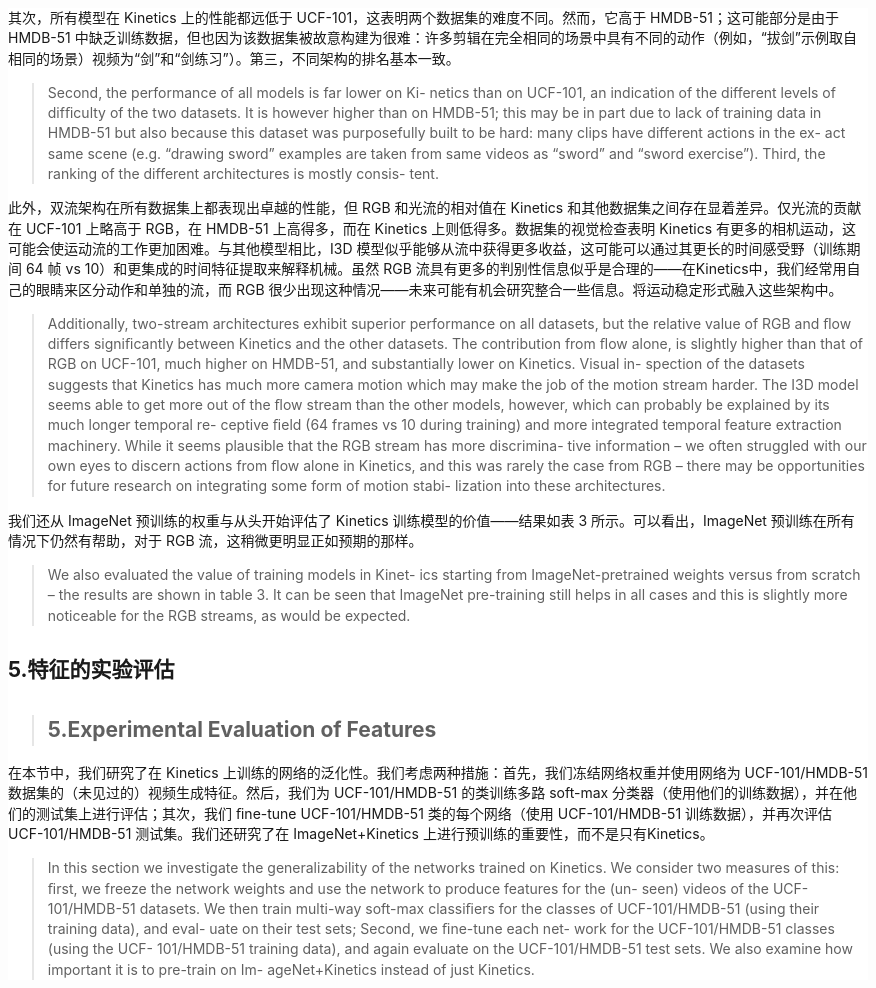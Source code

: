 其次，所有模型在 Kinetics 上的性能都远低于 UCF-101，这表明两个数据集的难度不同。然而，它高于 HMDB-51；这可能部分是由于 HMDB-51 中缺乏训练数据，但也因为该数据集被故意构建为很难：许多剪辑在完全相同的场景中具有不同的动作（例如，“拔剑”示例取自相同的场景）视频为“剑”和“剑练习”）。第三，不同架构的排名基本一致。

>Second, the performance of all models is far lower on Ki- netics than on UCF-101, an indication of the different levels of difﬁculty of the two datasets. It is however higher than on HMDB-51; this may be in part due to lack of training data in HMDB-51 but also because this dataset was purposefully built to be hard: many clips have different actions in the ex- act same scene (e.g. “drawing sword” examples are taken from same videos as “sword” and “sword exercise”). Third, the ranking of the different architectures is mostly consis- tent.

此外，双流架构在所有数据集上都表现出卓越的性能，但 RGB 和光流的相对值在 Kinetics 和其他数据集之间存在显着差异。仅光流的贡献在 UCF-101 上略高于 RGB，在 HMDB-51 上高得多，而在 Kinetics 上则低得多。数据集的视觉检查表明 Kinetics 有更多的相机运动，这可能会使运动流的工作更加困难。与其他模型相比，I3D 模型似乎能够从流中获得更多收益，这可能可以通过其更长的时间感受野（训练期间 64 帧 vs 10）和更集成的时间特征提取来解释机械。虽然 RGB 流具有更多的判别性信息似乎是合理的——在Kinetics中，我们经常用自己的眼睛来区分动作和单独的流，而 RGB 很少出现这种情况——未来可能有机会研究整合一些信息。将运动稳定形式融入这些架构中。

>Additionally, two-stream architectures exhibit superior performance on all datasets, but the relative value of RGB and ﬂow differs signiﬁcantly between Kinetics and the other datasets. The contribution from ﬂow alone, is slightly higher than that of RGB on UCF-101, much higher on HMDB-51, and substantially lower on Kinetics. Visual in- spection of the datasets suggests that Kinetics has much more camera motion which may make the job of the motion stream harder. The I3D model seems able to get more out of the ﬂow stream than the other models, however, which can probably be explained by its much longer temporal re- ceptive ﬁeld (64 frames vs 10 during training) and more integrated temporal feature extraction machinery. While it seems plausible that the RGB stream has more discrimina- tive information – we often struggled with our own eyes to discern actions from ﬂow alone in Kinetics, and this was rarely the case from RGB – there may be opportunities for future research on integrating some form of motion stabi- lization into these architectures.

我们还从 ImageNet 预训练的权重与从头开始评估了 Kinetics 训练模型的价值——结果如表 3 所示。可以看出，ImageNet 预训练在所有情况下仍然有帮助，对于 RGB 流，这稍微更明显正如预期的那样。

>We also evaluated the value of training models in Kinet- ics starting from ImageNet-pretrained weights versus from scratch – the results are shown in table 3. It can be seen that ImageNet pre-training still helps in all cases and this is slightly more noticeable for the RGB streams, as would be expected.

## 5.特征的实验评估

>## 5.Experimental Evaluation of Features

在本节中，我们研究了在 Kinetics 上训练的网络的泛化性。我们考虑两种措施：首先，我们冻结网络权重并使用网络为 UCF-101/HMDB-51 数据集的（未见过的）视频生成特征。然后，我们为 UCF-101/HMDB-51 的类训练多路 soft-max 分类器（使用他们的训练数据），并在他们的测试集上进行评估；其次，我们 ﬁne-tune UCF-101/HMDB-51 类的每个网络（使用 UCF-101/HMDB-51 训练数据），并再次评估 UCF-101/HMDB-51 测试集。我们还研究了在 ImageNet+Kinetics 上进行预训练的重要性，而不是只有Kinetics。

>In this section we investigate the generalizability of the networks trained on Kinetics. We consider two measures of this: ﬁrst, we freeze the network weights and use the network to produce features for the (un- seen) videos of the UCF-101/HMDB-51 datasets. We then train multi-way soft-max classiﬁers for the classes of UCF-101/HMDB-51 (using their training data), and eval- uate on their test sets; Second, we ﬁne-tune each net- work for the UCF-101/HMDB-51 classes (using the UCF- 101/HMDB-51 training data), and again evaluate on the UCF-101/HMDB-51 test sets. We also examine how important it is to pre-train on Im- ageNet+Kinetics instead of just Kinetics.
